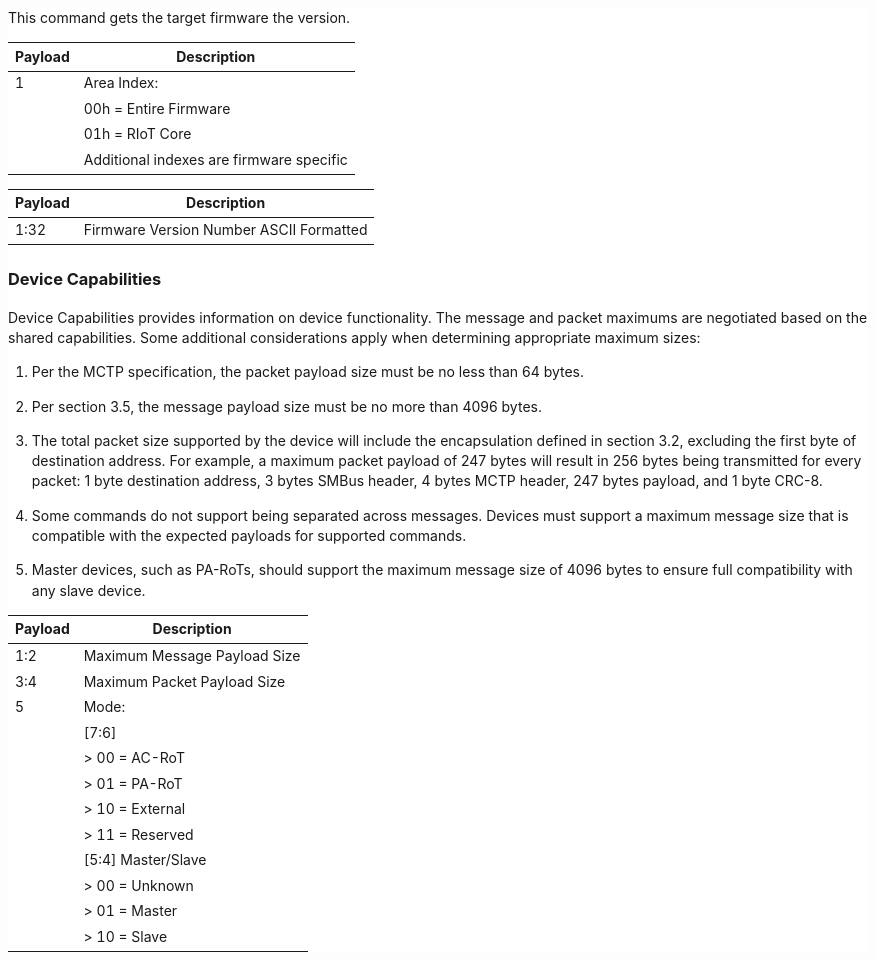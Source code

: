 This command gets the target firmware the version.

| **Payload** | **Description**                          |
| ----------- | ---------------------------------------- |
| 1           | Area Index:                              |
|             | 00h = Entire Firmware                    |
|             | 01h = RIoT Core                          |
|             | Additional indexes are firmware specific |

| **Payload** | **Description** |
| ----------- | --------------- |
| 1:32        |  Firmware Version Number ASCII Formatted |

### Device Capabilities

Device Capabilities provides information on device functionality. The
message and packet maximums are negotiated based on the shared
capabilities. Some additional considerations apply when determining
appropriate maximum sizes:

1.  Per the MCTP specification, the packet payload size must be no less
    than 64 bytes.

2.  Per section 3.5, the message payload size must be no more than 4096
    bytes.

3.  The total packet size supported by the device will include the
    encapsulation defined in section 3.2, excluding the first byte of
    destination address. For example, a maximum packet payload of 247
    bytes will result in 256 bytes being transmitted for every packet: 1
    byte destination address, 3 bytes SMBus header, 4 bytes MCTP header,
    247 bytes payload, and 1 byte CRC-8.

4.  Some commands do not support being separated across messages.
    Devices must support a maximum message size that is compatible with
    the expected payloads for supported commands.

5.  Master devices, such as PA-RoTs, should support the maximum message
    size of 4096 bytes to ensure full compatibility with any slave
    device.

| **Payload**   | **Description**                               |
| ------------- | --------------------------------------------- |
| 1:2           | Maximum Message Payload Size                  |
| 3:4           | Maximum Packet Payload Size                   |
| 5             | Mode:                                         |
|               | \[7:6\]                                       |
|               | > 00 = AC-RoT                                 |
|               | > 01 = PA-RoT                                 |
|               | > 10 = External                               |
|               | > 11 = Reserved                               |
|               | \[5:4\] Master/Slave                          |
|               | > 00 = Unknown                                |
|               | > 01 = Master                                 |
|               | > 10 = Slave                                  |